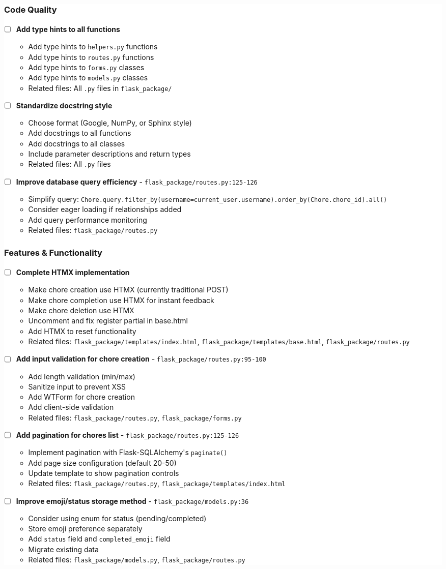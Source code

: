 ### Code Quality

- [ ] **Add type hints to all functions**
  - Add type hints to `helpers.py` functions
  - Add type hints to `routes.py` functions
  - Add type hints to `forms.py` classes
  - Add type hints to `models.py` classes
  - Related files: All `.py` files in `flask_package/`

- [ ] **Standardize docstring style**
  - Choose format (Google, NumPy, or Sphinx style)
  - Add docstrings to all functions
  - Add docstrings to all classes
  - Include parameter descriptions and return types
  - Related files: All `.py` files

- [ ] **Improve database query efficiency** - `flask_package/routes.py:125-126`
  - Simplify query: `Chore.query.filter_by(username=current_user.username).order_by(Chore.chore_id).all()`
  - Consider eager loading if relationships added
  - Add query performance monitoring
  - Related files: `flask_package/routes.py`

### Features & Functionality

- [ ] **Complete HTMX implementation**
  - Make chore creation use HTMX (currently traditional POST)
  - Make chore completion use HTMX for instant feedback
  - Make chore deletion use HTMX
  - Uncomment and fix register partial in base.html
  - Add HTMX to reset functionality
  - Related files: `flask_package/templates/index.html`, `flask_package/templates/base.html`, `flask_package/routes.py`

- [ ] **Add input validation for chore creation** - `flask_package/routes.py:95-100`
  - Add length validation (min/max)
  - Sanitize input to prevent XSS
  - Add WTForm for chore creation
  - Add client-side validation
  - Related files: `flask_package/routes.py`, `flask_package/forms.py`

- [ ] **Add pagination for chores list** - `flask_package/routes.py:125-126`
  - Implement pagination with Flask-SQLAlchemy's `paginate()`
  - Add page size configuration (default 20-50)
  - Update template to show pagination controls
  - Related files: `flask_package/routes.py`, `flask_package/templates/index.html`

- [ ] **Improve emoji/status storage method** - `flask_package/models.py:36`
  - Consider using enum for status (pending/completed)
  - Store emoji preference separately
  - Add `status` field and `completed_emoji` field
  - Migrate existing data
  - Related files: `flask_package/models.py`, `flask_package/routes.py`
